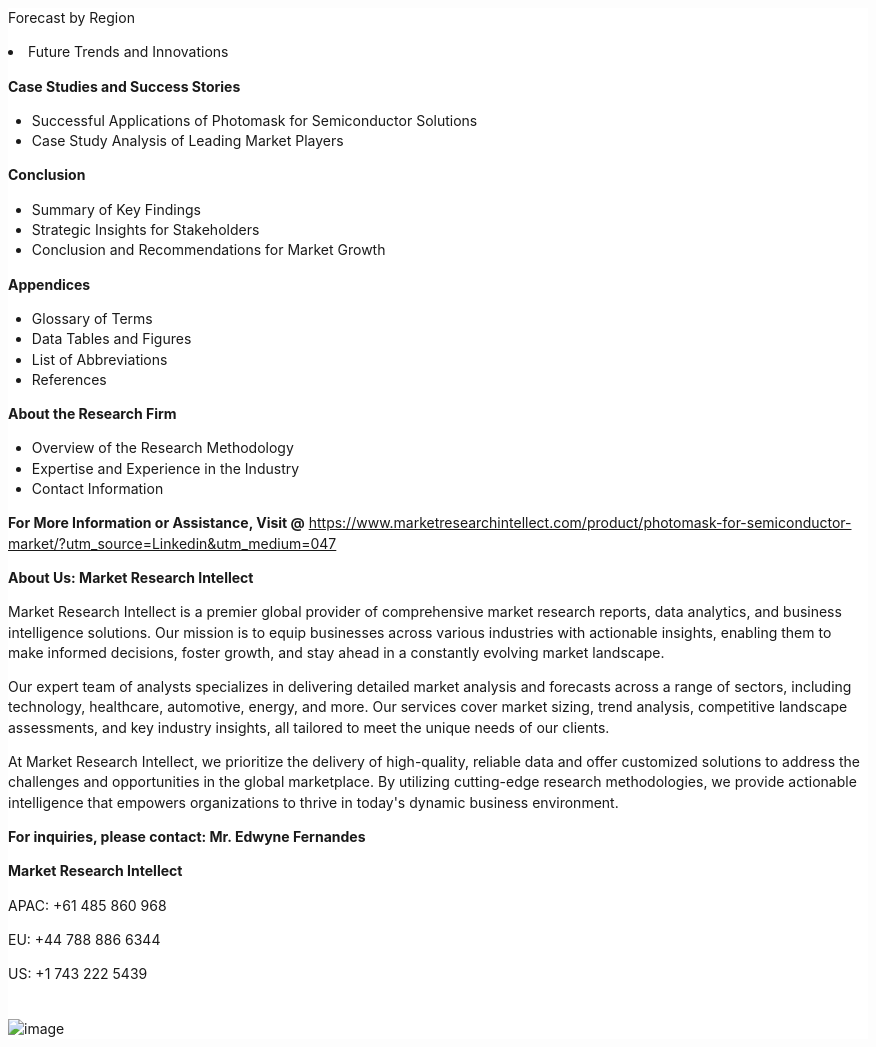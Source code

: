 Forecast by Region</li><li>Future Trends and Innovations</li></ul><p><strong>Case Studies and Success Stories</strong></p><ul><li>Successful Applications of Photomask for Semiconductor Solutions</li><li>Case Study Analysis of Leading Market Players</li></ul><p><strong>Conclusion</strong></p><ul><li>Summary of Key Findings</li><li>Strategic Insights for Stakeholders</li><li>Conclusion and Recommendations for Market Growth</li></ul><p><strong>Appendices</strong></p><ul><li>Glossary of Terms</li><li>Data Tables and Figures</li><li>List of Abbreviations</li><li>References</li></ul><p><strong>About the Research Firm</strong></p><ul><li>Overview of the Research Methodology</li><li>Expertise and Experience in the Industry</li><li>Contact Information</li></ul></div><div class="article-main__content" data-test-id="publishing-text-block"><p><span class="font-[700]"><strong>For More Information or Assistance, Visit @</strong>&nbsp;<a href="https://www.marketresearchintellect.com/product/photomask-for-semiconductor-market/?utm_source=Linkedin&utm_medium=047">https://www.marketresearchintellect.com/product/photomask-for-semiconductor-market/?utm_source=Linkedin&utm_medium=047</a></span></p><p><strong>About Us: Market Research Intellect</strong></p><p>Market Research Intellect is a premier global provider of comprehensive market research reports, data analytics, and business intelligence solutions. Our mission is to equip businesses across various industries with actionable insights, enabling them to make informed decisions, foster growth, and stay ahead in a constantly evolving market landscape.</p><p>Our expert team of analysts specializes in delivering detailed market analysis and forecasts across a range of sectors, including technology, healthcare, automotive, energy, and more. Our services cover market sizing, trend analysis, competitive landscape assessments, and key industry insights, all tailored to meet the unique needs of our clients.</p><p>At Market Research Intellect, we prioritize the delivery of high-quality, reliable data and offer customized solutions to address the challenges and opportunities in the global marketplace. By utilizing cutting-edge research methodologies, we provide actionable intelligence that empowers organizations to thrive in today's dynamic business environment.</p><p><strong>For inquiries, please contact: Mr. Edwyne Fernandes</strong></p><p><strong>Market Research Intellect</strong></p><p>APAC: +61 485 860 968</p><p>EU: +44 788 886 6344</p><p>US: +1 743 222 5439</p></div><div class="article-main__content" data-test-id="publishing-text-block">&nbsp;</div>
![image](https://github.com/user-attachments/assets/71753f73-f218-406a-897c-8b8e2212ac84)
